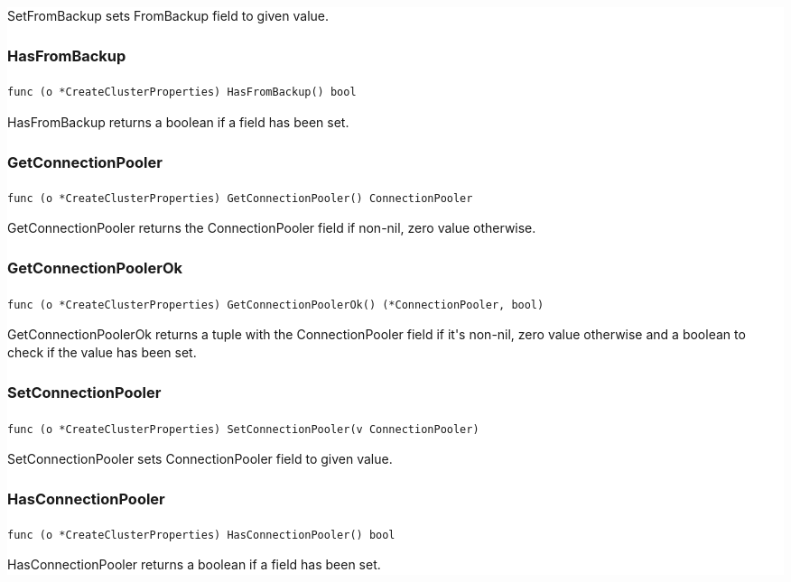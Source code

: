 SetFromBackup sets FromBackup field to given value.

### HasFromBackup

`func (o *CreateClusterProperties) HasFromBackup() bool`

HasFromBackup returns a boolean if a field has been set.

### GetConnectionPooler

`func (o *CreateClusterProperties) GetConnectionPooler() ConnectionPooler`

GetConnectionPooler returns the ConnectionPooler field if non-nil, zero value otherwise.

### GetConnectionPoolerOk

`func (o *CreateClusterProperties) GetConnectionPoolerOk() (*ConnectionPooler, bool)`

GetConnectionPoolerOk returns a tuple with the ConnectionPooler field if it's non-nil, zero value otherwise
and a boolean to check if the value has been set.

### SetConnectionPooler

`func (o *CreateClusterProperties) SetConnectionPooler(v ConnectionPooler)`

SetConnectionPooler sets ConnectionPooler field to given value.

### HasConnectionPooler

`func (o *CreateClusterProperties) HasConnectionPooler() bool`

HasConnectionPooler returns a boolean if a field has been set.




